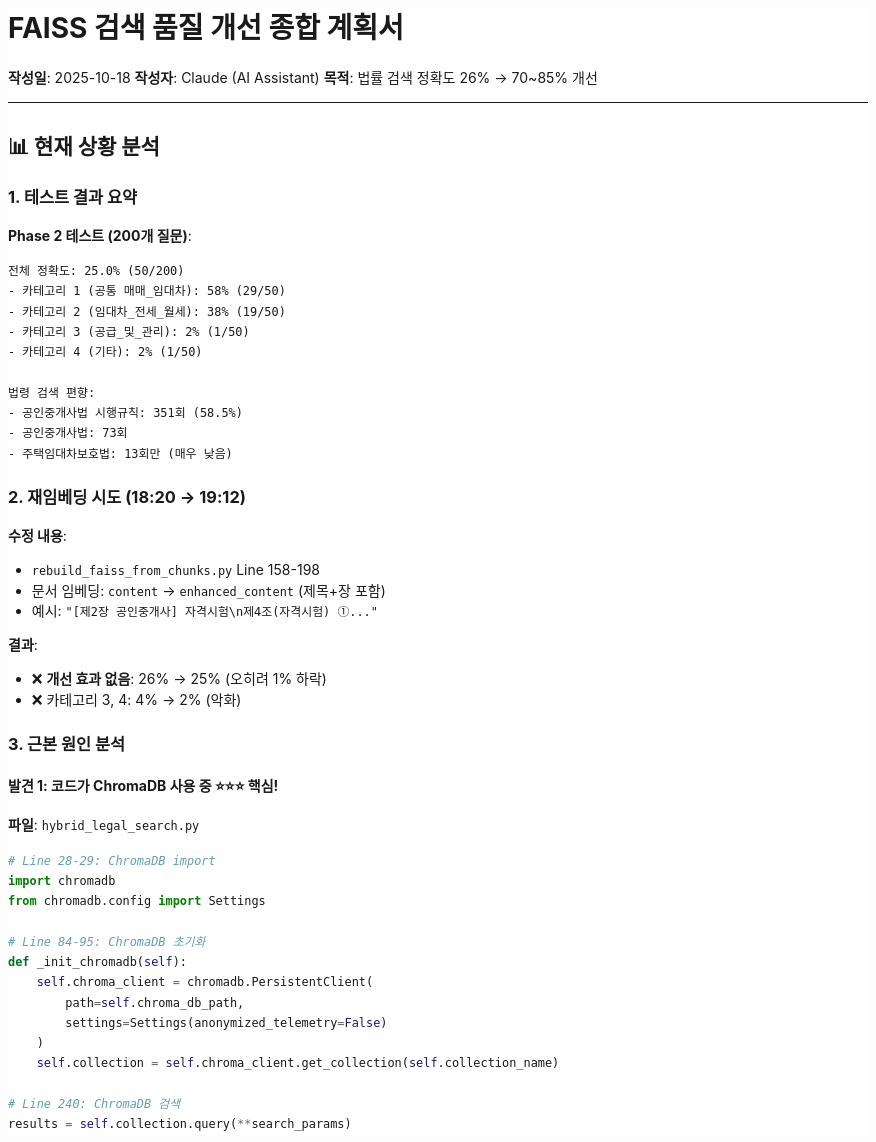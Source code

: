 # FAISS 검색 품질 개선 종합 계획서

**작성일**: 2025-10-18
**작성자**: Claude (AI Assistant)
**목적**: 법률 검색 정확도 26% → 70~85% 개선

---

## 📊 현재 상황 분석

### 1. 테스트 결과 요약

**Phase 2 테스트 (200개 질문)**:
```
전체 정확도: 25.0% (50/200)
- 카테고리 1 (공통 매매_임대차): 58% (29/50)
- 카테고리 2 (임대차_전세_월세): 38% (19/50)
- 카테고리 3 (공급_및_관리): 2% (1/50)
- 카테고리 4 (기타): 2% (1/50)

법령 검색 편향:
- 공인중개사법 시행규칙: 351회 (58.5%)
- 공인중개사법: 73회
- 주택임대차보호법: 13회만 (매우 낮음)
```

### 2. 재임베딩 시도 (18:20 → 19:12)

**수정 내용**:
- `rebuild_faiss_from_chunks.py` Line 158-198
- 문서 임베딩: `content` → `enhanced_content` (제목+장 포함)
- 예시: `"[제2장 공인중개사] 자격시험\n제4조(자격시험) ①..."`

**결과**:
- ❌ **개선 효과 없음**: 26% → 25% (오히려 1% 하락)
- ❌ 카테고리 3, 4: 4% → 2% (악화)

### 3. 근본 원인 분석

#### **발견 1: 코드가 ChromaDB 사용 중** ⭐⭐⭐ 핵심!

**파일**: `hybrid_legal_search.py`

```python
# Line 28-29: ChromaDB import
import chromadb
from chromadb.config import Settings

# Line 84-95: ChromaDB 초기화
def _init_chromadb(self):
    self.chroma_client = chromadb.PersistentClient(
        path=self.chroma_db_path,
        settings=Settings(anonymized_telemetry=False)
    )
    self.collection = self.chroma_client.get_collection(self.collection_name)

# Line 240: ChromaDB 검색
results = self.collection.query(**search_params)
```
